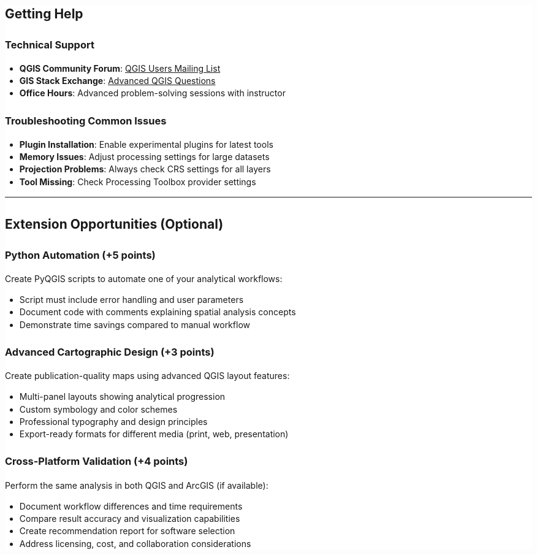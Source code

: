 
## Getting Help

### Technical Support
- **QGIS Community Forum**: [QGIS Users Mailing List](https://lists.osgeo.org/mailman/listinfo/qgis-user)
- **GIS Stack Exchange**: [Advanced QGIS Questions](https://gis.stackexchange.com/questions/tagged/qgis)
- **Office Hours**: Advanced problem-solving sessions with instructor

### Troubleshooting Common Issues
- **Plugin Installation**: Enable experimental plugins for latest tools
- **Memory Issues**: Adjust processing settings for large datasets
- **Projection Problems**: Always check CRS settings for all layers
- **Tool Missing**: Check Processing Toolbox provider settings

---

## Extension Opportunities (Optional)

### Python Automation (+5 points)
Create PyQGIS scripts to automate one of your analytical workflows:
- Script must include error handling and user parameters
- Document code with comments explaining spatial analysis concepts
- Demonstrate time savings compared to manual workflow

### Advanced Cartographic Design (+3 points)
Create publication-quality maps using advanced QGIS layout features:
- Multi-panel layouts showing analytical progression
- Custom symbology and color schemes
- Professional typography and design principles
- Export-ready formats for different media (print, web, presentation)

### Cross-Platform Validation (+4 points)
Perform the same analysis in both QGIS and ArcGIS (if available):
- Document workflow differences and time requirements
- Compare result accuracy and visualization capabilities
- Create recommendation report for software selection
- Address licensing, cost, and collaboration considerations